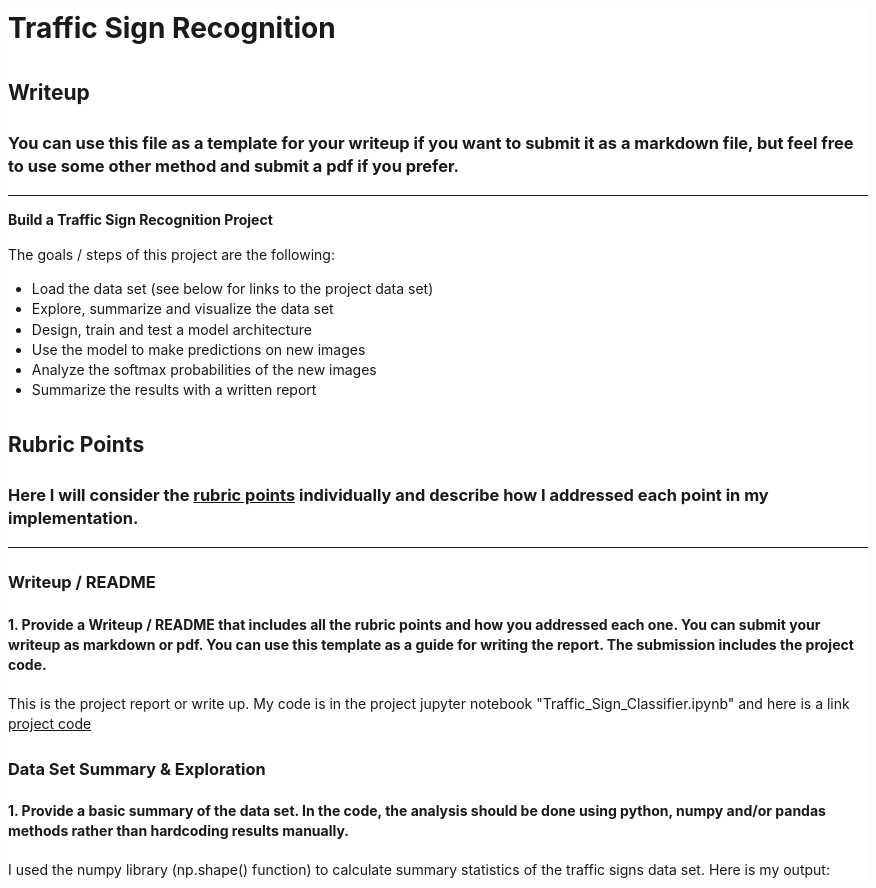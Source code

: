# **Traffic Sign Recognition** 

## Writeup

### You can use this file as a template for your writeup if you want to submit it as a markdown file, but feel free to use some other method and submit a pdf if you prefer.

---

**Build a Traffic Sign Recognition Project**

The goals / steps of this project are the following:

* Load the data set (see below for links to the project data set)
* Explore, summarize and visualize the data set
* Design, train and test a model architecture
* Use the model to make predictions on new images
* Analyze the softmax probabilities of the new images
* Summarize the results with a written report


[//]: # (Image References)

[image1a]: ./writeup_graphics/output_8_1.png "Training Data Set"
[image1b]: ./writeup_graphics/output_8_3.png "Test Data Set"
[image1c]: ./writeup_graphics/output_8_5.png "Validation Data Set"
[image2]: ./writeup_graphics/output_12_1.png "Normalization"
[image4]: ./TrafficSignsForTesting/70mph.jpg "Traffic Sign 1"
[image5]: ./TrafficSignsForTesting/Stop_Sign.jpg "Traffic Sign 2"
[image6]: ./TrafficSignsForTesting/no-passing-no-passing-stock-images_csp3940925.jpg "Traffic Sign 3"
[image7]: ./TrafficSignsForTesting/RoadWork.jpg "Traffic Sign 4"
[image8]: ./TrafficSignsForTesting/turn-right-sign-regulatory-signs-turn-right-ahead-traffic-sign-stock-photo_csp38482526.jpg "Traffic Sign 5"


## Rubric Points
### Here I will consider the [rubric points](https://review.udacity.com/#!/rubrics/481/view) individually and describe how I addressed each point in my implementation.  

---
### Writeup / README

#### 1. Provide a Writeup / README that includes all the rubric points and how you addressed each one. You can submit your writeup as markdown or pdf. You can use this template as a guide for writing the report. The submission includes the project code.

This is the project report or write up.  My code is in the project jupyter notebook "Traffic_Sign_Classifier.ipynb" and here is a link [project code](./Traffic_Sign_Classifier.ipynb)

### Data Set Summary & Exploration

#### 1. Provide a basic summary of the data set. In the code, the analysis should be done using python, numpy and/or pandas methods rather than hardcoding results manually.

I used the numpy library (np.shape() function) to calculate summary statistics of the traffic signs data set.  Here is my output:
